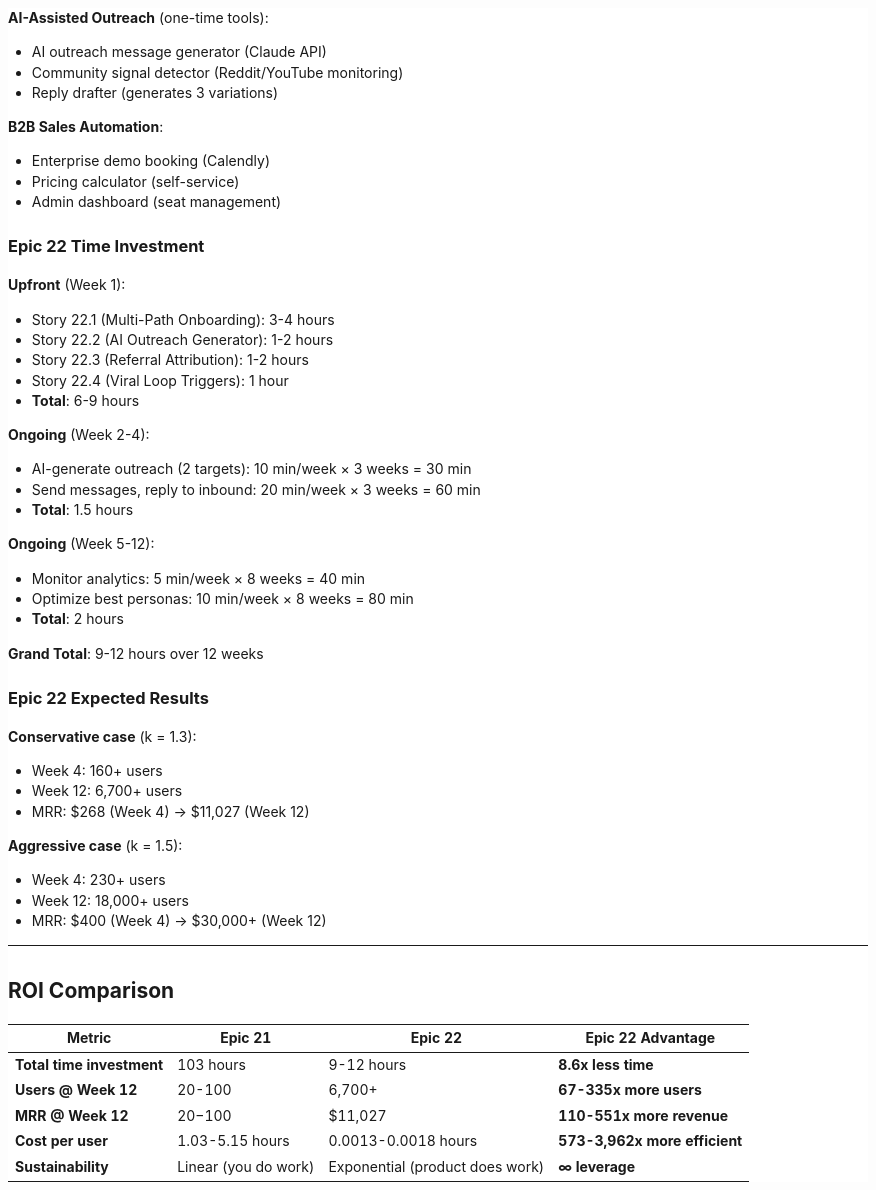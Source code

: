 **AI-Assisted Outreach** (one-time tools):
- AI outreach message generator (Claude API)
- Community signal detector (Reddit/YouTube monitoring)
- Reply drafter (generates 3 variations)

**B2B Sales Automation**:
- Enterprise demo booking (Calendly)
- Pricing calculator (self-service)
- Admin dashboard (seat management)

### Epic 22 Time Investment

**Upfront** (Week 1):
- Story 22.1 (Multi-Path Onboarding): 3-4 hours
- Story 22.2 (AI Outreach Generator): 1-2 hours
- Story 22.3 (Referral Attribution): 1-2 hours
- Story 22.4 (Viral Loop Triggers): 1 hour
- **Total**: 6-9 hours

**Ongoing** (Week 2-4):
- AI-generate outreach (2 targets): 10 min/week × 3 weeks = 30 min
- Send messages, reply to inbound: 20 min/week × 3 weeks = 60 min
- **Total**: 1.5 hours

**Ongoing** (Week 5-12):
- Monitor analytics: 5 min/week × 8 weeks = 40 min
- Optimize best personas: 10 min/week × 8 weeks = 80 min
- **Total**: 2 hours

**Grand Total**: 9-12 hours over 12 weeks

### Epic 22 Expected Results

**Conservative case** (k = 1.3):
- Week 4: 160+ users
- Week 12: 6,700+ users
- MRR: $268 (Week 4) → $11,027 (Week 12)

**Aggressive case** (k = 1.5):
- Week 4: 230+ users
- Week 12: 18,000+ users
- MRR: $400 (Week 4) → $30,000+ (Week 12)

---

## ROI Comparison

| Metric | Epic 21 | Epic 22 | Epic 22 Advantage |
|--------|---------|---------|-------------------|
| **Total time investment** | 103 hours | 9-12 hours | **8.6x less time** |
| **Users @ Week 12** | 20-100 | 6,700+ | **67-335x more users** |
| **MRR @ Week 12** | $20-$100 | $11,027 | **110-551x more revenue** |
| **Cost per user** | 1.03-5.15 hours | 0.0013-0.0018 hours | **573-3,962x more efficient** |
| **Sustainability** | Linear (you do work) | Exponential (product does work) | **∞ leverage** |
